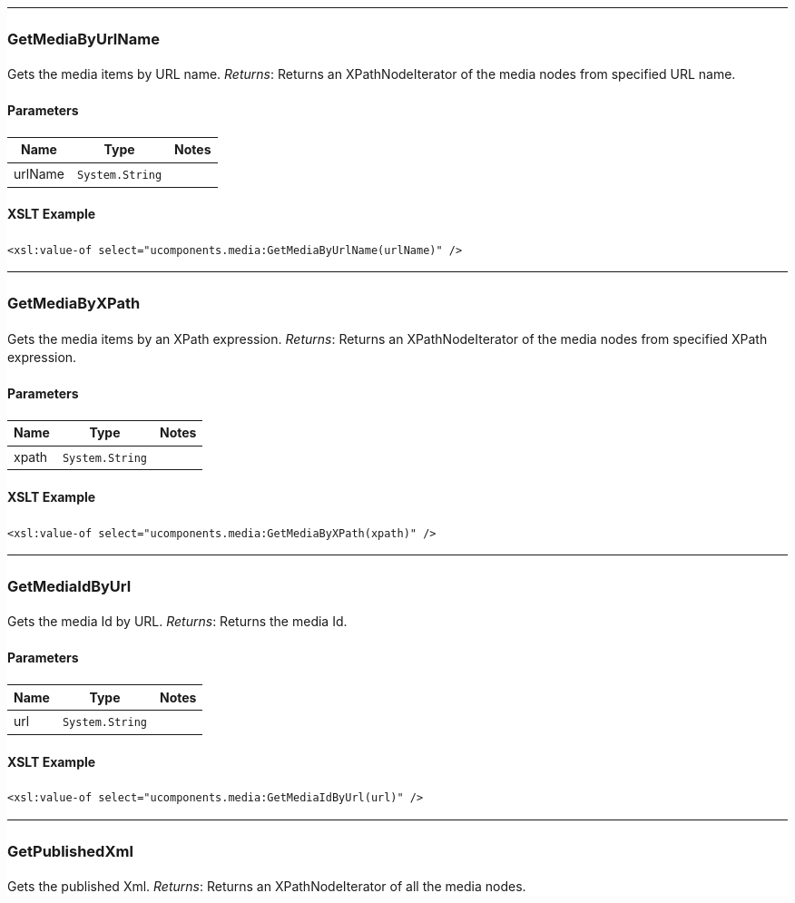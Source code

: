 
*****

### GetMediaByUrlName
Gets the media items by URL name.
_Returns_: Returns an XPathNodeIterator of the media nodes from specified URL name.

#### Parameters
| Name | Type | Notes |
|------|------|-------|
| urlName | ```System.String``` | |

#### XSLT Example

	<xsl:value-of select="ucomponents.media:GetMediaByUrlName(urlName)" />


*****

### GetMediaByXPath
Gets the media items by an XPath expression.
_Returns_: Returns an XPathNodeIterator of the media nodes from specified XPath expression.

#### Parameters
| Name | Type | Notes |
|------|------|-------|
| xpath | ```System.String``` | |

#### XSLT Example

	<xsl:value-of select="ucomponents.media:GetMediaByXPath(xpath)" />


*****

### GetMediaIdByUrl
Gets the media Id by URL.
_Returns_: Returns the media Id.

#### Parameters
| Name | Type | Notes |
|------|------|-------|
| url | ```System.String``` | |

#### XSLT Example

	<xsl:value-of select="ucomponents.media:GetMediaIdByUrl(url)" />


*****

### GetPublishedXml
Gets the published Xml.
_Returns_: Returns an XPathNodeIterator of all the media nodes.
